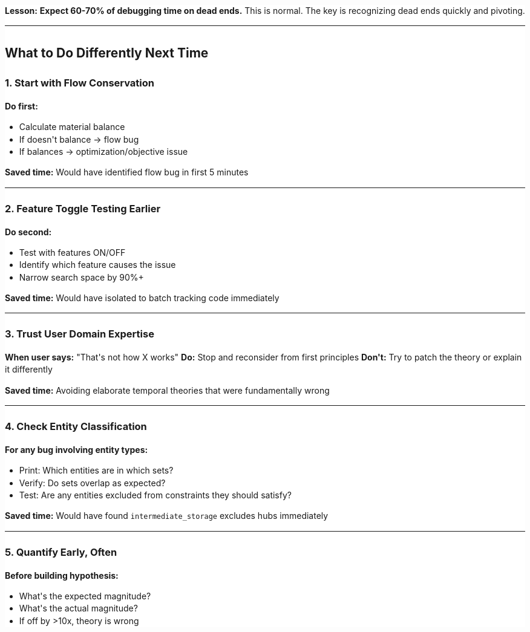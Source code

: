 **Lesson:** **Expect 60-70% of debugging time on dead ends.** This is normal. The key is recognizing dead ends quickly and pivoting.

---

## What to Do Differently Next Time

### 1. Start with Flow Conservation

**Do first:**
- Calculate material balance
- If doesn't balance → flow bug
- If balances → optimization/objective issue

**Saved time:** Would have identified flow bug in first 5 minutes

---

### 2. Feature Toggle Testing Earlier

**Do second:**
- Test with features ON/OFF
- Identify which feature causes the issue
- Narrow search space by 90%+

**Saved time:** Would have isolated to batch tracking code immediately

---

### 3. Trust User Domain Expertise

**When user says:** "That's not how X works"
**Do:** Stop and reconsider from first principles
**Don't:** Try to patch the theory or explain it differently

**Saved time:** Avoiding elaborate temporal theories that were fundamentally wrong

---

### 4. Check Entity Classification

**For any bug involving entity types:**
- Print: Which entities are in which sets?
- Verify: Do sets overlap as expected?
- Test: Are any entities excluded from constraints they should satisfy?

**Saved time:** Would have found `intermediate_storage` excludes hubs immediately

---

### 5. Quantify Early, Often

**Before building hypothesis:**
- What's the expected magnitude?
- What's the actual magnitude?
- If off by >10x, theory is wrong

